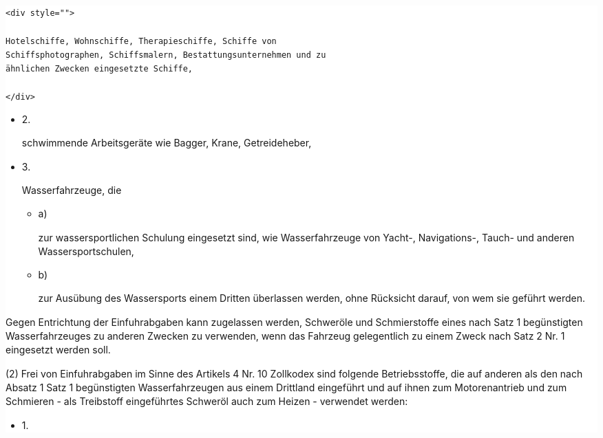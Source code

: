     <div style="">
    
    Hotelschiffe, Wohnschiffe, Therapieschiffe, Schiffe von
    Schiffsphotographen, Schiffsmalern, Bestattungsunternehmen und zu
    ähnlichen Zwecken eingesetzte Schiffe,
    
    </div>

  - 2\.
    
    <div style="">
    
    schwimmende Arbeitsgeräte wie Bagger, Krane, Getreideheber,
    
    </div>

  - 3\.
    
    <div style="">
    
    Wasserfahrzeuge, die
    
      - a)
        
        <div style="">
        
        zur wassersportlichen Schulung eingesetzt sind, wie
        Wasserfahrzeuge von Yacht-, Navigations-, Tauch- und anderen
        Wassersportschulen,
        
        </div>
    
      - b)
        
        <div style="">
        
        zur Ausübung des Wassersports einem Dritten überlassen werden,
        ohne Rücksicht darauf, von wem sie geführt werden.
        
        </div>
    
    </div>

Gegen Entrichtung der Einfuhrabgaben kann zugelassen werden, Schweröle
und Schmierstoffe eines nach Satz 1 begünstigten Wasserfahrzeuges zu
anderen Zwecken zu verwenden, wenn das Fahrzeug gelegentlich zu einem
Zweck nach Satz 2 Nr. 1 eingesetzt werden soll.

</div>

<div class="jurAbsatz">

(2) Frei von Einfuhrabgaben im Sinne des Artikels 4 Nr. 10 Zollkodex
sind folgende Betriebsstoffe, die auf anderen als den nach Absatz 1 Satz
1 begünstigten Wasserfahrzeugen aus einem Drittland eingeführt und auf
ihnen zum Motorenantrieb und zum Schmieren - als Treibstoff eingeführtes
Schweröl auch zum Heizen - verwendet werden:

  - 1\.
    
    <div style="">
    